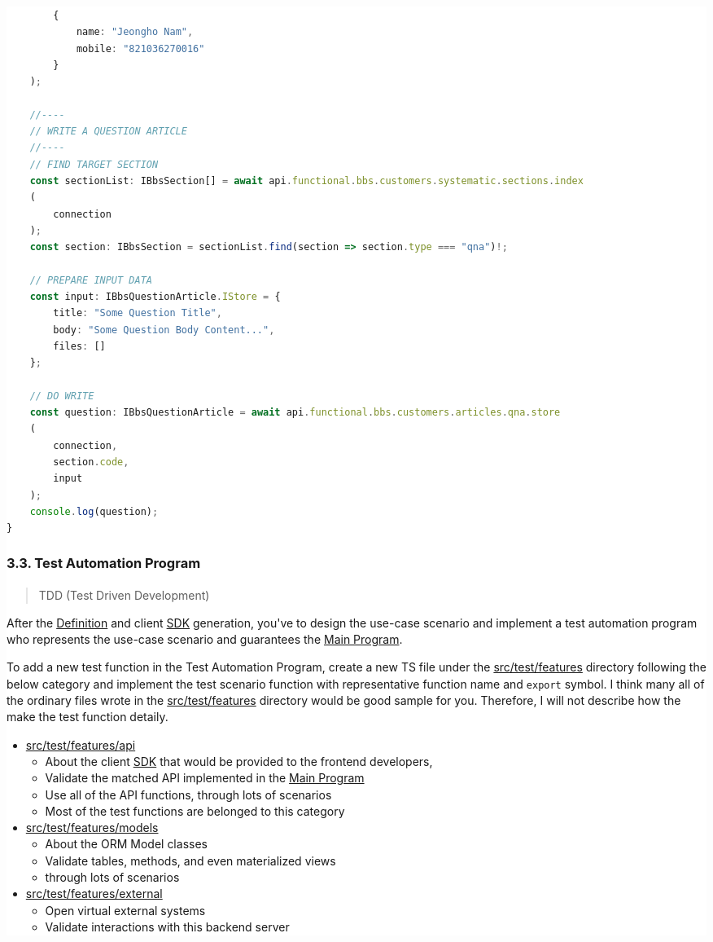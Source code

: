 ```typescript
        {
            name: "Jeongho Nam",
            mobile: "821036270016"
        }
    );

    //----
    // WRITE A QUESTION ARTICLE
    //----
    // FIND TARGET SECTION
    const sectionList: IBbsSection[] = await api.functional.bbs.customers.systematic.sections.index
    (
        connection
    );
    const section: IBbsSection = sectionList.find(section => section.type === "qna")!;

    // PREPARE INPUT DATA
    const input: IBbsQuestionArticle.IStore = {
        title: "Some Question Title",
        body: "Some Question Body Content...",
        files: []
    };

    // DO WRITE
    const question: IBbsQuestionArticle = await api.functional.bbs.customers.articles.qna.store
    (
        connection, 
        section.code,
        input
    );
    console.log(question);
}
```

### 3.3. Test Automation Program
> TDD (Test Driven Development)

After the [Definition](#31-definition) and client [SDK](#32-sdk) generation, you've to design the use-case scenario and implement a test automation program who represents the use-case scenario and guarantees the [Main Program](#34-main-program).

To add a new test function in the Test Automation Program, create a new TS file under the [src/test/features](src/test/features) directory following the below category and implement the test scenario function with representative function name and `export` symbol. I think many all of the ordinary files wrote in the [src/test/features](src/test/features) directory would be good sample for you. Therefore, I will not describe how the make the test function detaily.

  - [src/test/features/api](src/test/features/api)
    - About the client [SDK](#32-sdk) that would be provided to the frontend developers,
    - Validate the matched API implemented in the [Main Program](#34-main-program)
    - Use all of the API functions, through lots of scenarios
    - Most of the test functions are belonged to this category
  - [src/test/features/models](src/test/features/models)
    - About the ORM Model classes
    - Validate tables, methods, and even materialized views
    - through lots of scenarios
  - [src/test/features/external](src/test/features/external)
    - Open virtual external systems
    - Validate interactions with this backend server
